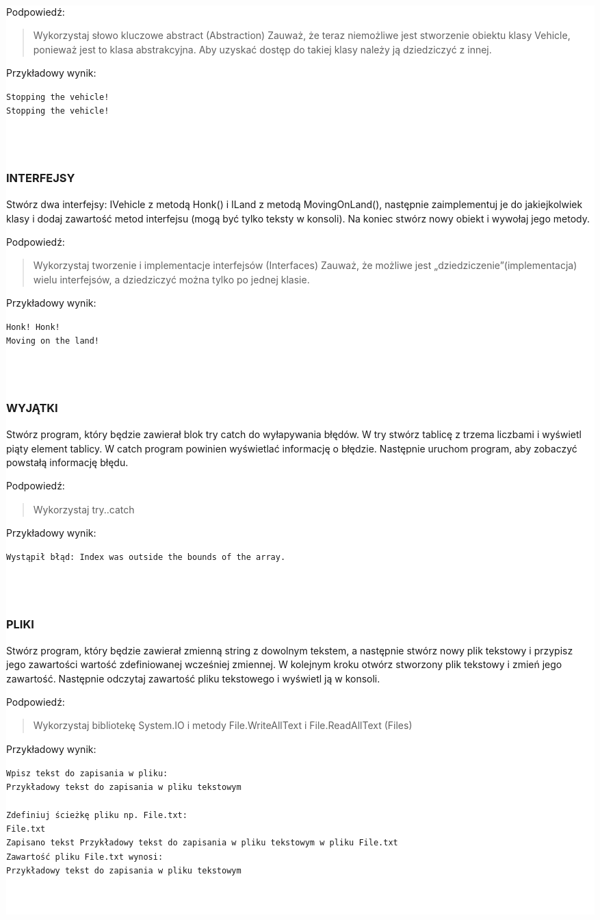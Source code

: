 Podpowiedź:
>Wykorzystaj słowo kluczowe abstract (Abstraction)
Zauważ, że teraz niemożliwe jest stworzenie obiektu klasy Vehicle, ponieważ jest to klasa abstrakcyjna. Aby uzyskać dostęp do takiej klasy należy ją dziedziczyć z innej.

Przykładowy wynik:
```
Stopping the vehicle!
Stopping the vehicle!
```
​  
​  
### INTERFEJSY  
Stwórz dwa interfejsy: IVehicle z metodą Honk() i ILand z metodą MovingOnLand(), następnie zaimplementuj je do jakiejkolwiek klasy i dodaj zawartość metod interfejsu (mogą być tylko teksty w konsoli). Na koniec stwórz nowy obiekt i wywołaj jego metody.

Podpowiedź:
>Wykorzystaj tworzenie i implementacje interfejsów (Interfaces)
Zauważ, że możliwe jest „dziedziczenie”(implementacja) wielu interfejsów, a dziedziczyć można tylko po jednej klasie.

Przykładowy wynik:
```
Honk! Honk!
Moving on the land!
```
​  
​  
### WYJĄTKI  
Stwórz program, który będzie zawierał blok try catch do wyłapywania błędów. W try stwórz tablicę z trzema liczbami i wyświetl piąty element tablicy. W catch program powinien wyświetlać informację o błędzie. Następnie uruchom program, aby zobaczyć powstałą informację błędu.

Podpowiedź:
>Wykorzystaj try..catch

Przykładowy wynik:
```
Wystąpił błąd: Index was outside the bounds of the array.
```
​  
​  
### PLIKI  
Stwórz program, który będzie zawierał zmienną string z dowolnym tekstem, a następnie stwórz nowy plik tekstowy i przypisz jego zawartości wartość zdefiniowanej wcześniej zmiennej. W kolejnym kroku otwórz stworzony plik tekstowy i zmień jego zawartość. Następnie odczytaj zawartość pliku tekstowego i wyświetl ją w konsoli.

Podpowiedź:
>Wykorzystaj bibliotekę System.IO i metody File.WriteAllText i File.ReadAllText (Files)

Przykładowy wynik:
```
Wpisz tekst do zapisania w pliku:
Przykładowy tekst do zapisania w pliku tekstowym

Zdefiniuj ścieżkę pliku np. File.txt:
File.txt
Zapisano tekst Przykładowy tekst do zapisania w pliku tekstowym w pliku File.txt
Zawartość pliku File.txt wynosi:
Przykładowy tekst do zapisania w pliku tekstowym
```
​  
​  